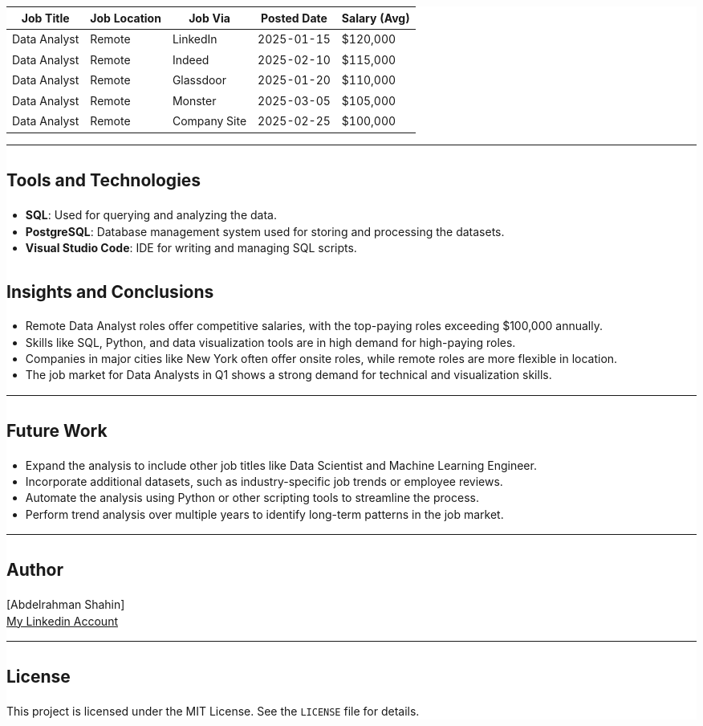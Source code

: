 | Job Title      | Job Location | Job Via       | Posted Date | Salary (Avg) |
|-----------------|--------------|---------------|-------------|--------------|
| Data Analyst   | Remote       | LinkedIn      | 2025-01-15  | $120,000     |
| Data Analyst   | Remote       | Indeed        | 2025-02-10  | $115,000     |
| Data Analyst   | Remote       | Glassdoor     | 2025-01-20  | $110,000     |
| Data Analyst   | Remote       | Monster       | 2025-03-05  | $105,000     |
| Data Analyst   | Remote       | Company Site  | 2025-02-25  | $100,000     |

---

## Tools and Technologies
- **SQL**: Used for querying and analyzing the data.
- **PostgreSQL**: Database management system used for storing and processing the datasets.
- **Visual Studio Code**: IDE for writing and managing SQL scripts.



## Insights and Conclusions
- Remote Data Analyst roles offer competitive salaries, with the top-paying roles exceeding $100,000 annually.
- Skills like SQL, Python, and data visualization tools are in high demand for high-paying roles.
- Companies in major cities like New York often offer onsite roles, while remote roles are more flexible in location.
- The job market for Data Analysts in Q1 shows a strong demand for technical and visualization skills.

---

## Future Work
- Expand the analysis to include other job titles like Data Scientist and Machine Learning Engineer.
- Incorporate additional datasets, such as industry-specific job trends or employee reviews.
- Automate the analysis using Python or other scripting tools to streamline the process.
- Perform trend analysis over multiple years to identify long-term patterns in the job market.

---

## Author
[Abdelrahman Shahin]   
[My Linkedin Account](www.linkedin.com/in/abdelrahman-shahin-965b27305)

---

## License
This project is licensed under the MIT License. See the `LICENSE` file for details.